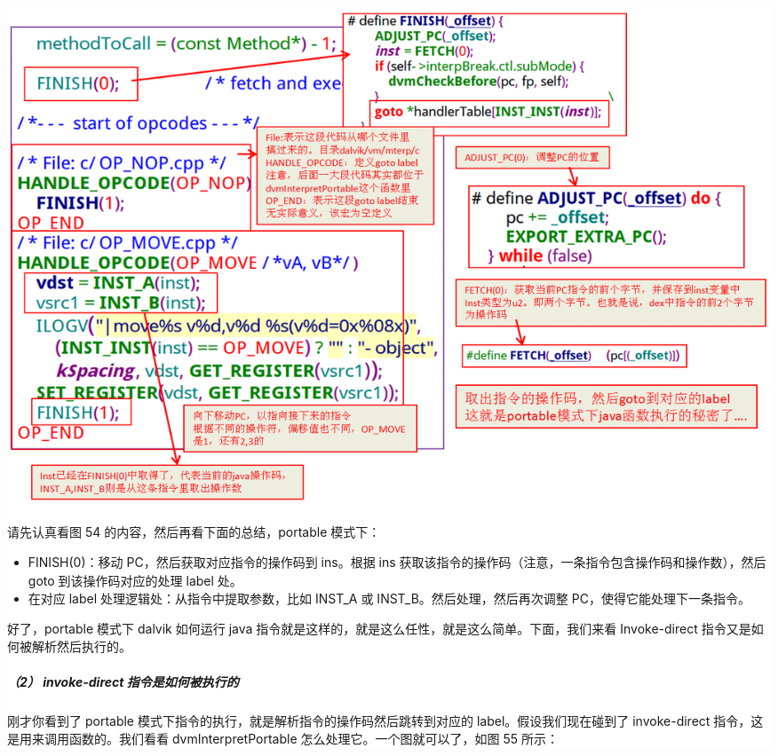 ![img](images/c212f10b2804c0f7e4f3d4c9deee9e37.png)

请先认真看图 54 的内容，然后再看下面的总结，portable 模式下：

- FINISH(0)：移动 PC，然后获取对应指令的操作码到 ins。根据 ins 获取该指令的操作码（注意，一条指令包含操作码和操作数），然后 goto 到该操作码对应的处理 label 处。
- 在对应 label 处理逻辑处：从指令中提取参数，比如 INST_A 或 INST_B。然后处理，然后再次调整 PC，使得它能处理下一条指令。

好了，portable 模式下 dalvik 如何运行 java 指令就是这样的，就是这么任性，就是这么简单。下面，我们来看 Invoke-direct 指令又是如何被解析然后执行的。

##### （2） invoke-direct 指令是如何被执行的

刚才你看到了 portable 模式下指令的执行，就是解析指令的操作码然后跳转到对应的 label。假设我们现在碰到了 invoke-direct 指令，这是用来调用函数的。我们看看 dvmInterpretPortable 怎么处理它。一个图就可以了，如图 55 所示：
